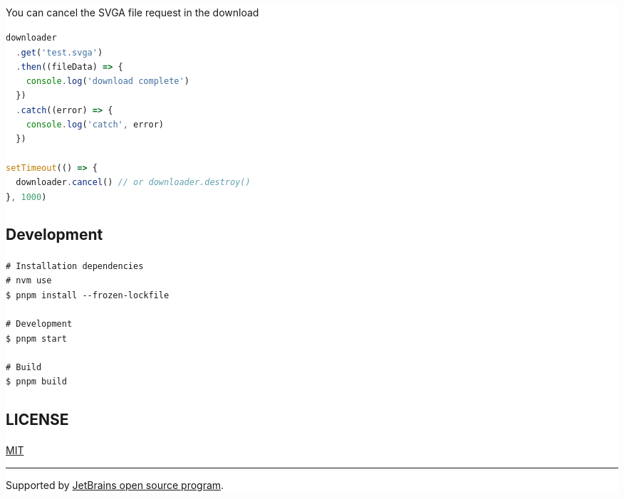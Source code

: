 You can cancel the SVGA file request in the download

```js
downloader
  .get('test.svga')
  .then((fileData) => {
    console.log('download complete')
  })
  .catch((error) => {
    console.log('catch', error)
  })

setTimeout(() => {
  downloader.cancel() // or downloader.destroy()
}, 1000)
```

## Development
```shell
# Installation dependencies
# nvm use
$ pnpm install --frozen-lockfile

# Development
$ pnpm start

# Build
$ pnpm build
```

## LICENSE

[MIT](./LICENSE)

---

Supported by [JetBrains open source program](https://www.jetbrains.com/community/opensource/#support?from=svga-web).
